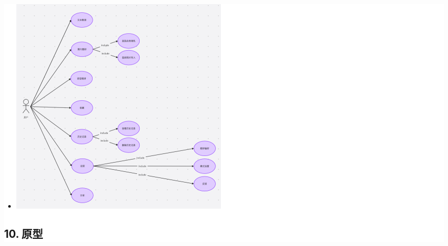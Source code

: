 - <img src="https://github.com/CPLASF2049/TranslateApp-Android/blob/main/pics/Use%20Case%20Diagram.png" width="400">

## 10. 原型
<div align = "center">